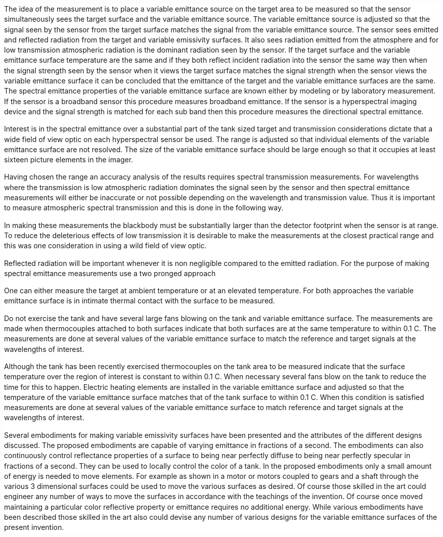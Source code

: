 The idea of the measurement is to place a variable emittance source on the target area to be measured so that the sensor simultaneously sees the target surface and the variable emittance source. The variable emittance source is adjusted so that the signal seen by the sensor from the target surface matches the signal from the variable emittance source. The sensor sees emitted and reflected radiation from the target and variable emissivity surfaces. It also sees radiation emitted from the atmosphere and for low transmission atmospheric radiation is the dominant radiation seen by the sensor. If the target surface and the variable emittance surface temperature are the same and if they both reflect incident radiation into the sensor the same way then when the signal strength seen by the sensor when it views the target surface matches the signal strength when the sensor views the variable emittance surface it can be concluded that the emittance of the target and the variable emittance surfaces are the same. The spectral emittance properties of the variable emittance surface are known either by modeling or by laboratory measurement. If the sensor is a broadband sensor this procedure measures broadband emittance. If the sensor is a hyperspectral imaging device and the signal strength is matched for each sub band then this procedure measures the directional spectral emittance.

Interest is in the spectral emittance over a substantial part of the tank sized target and transmission considerations dictate that a wide field of view optic on each hyperspectral sensor be used. The range is adjusted so that individual elements of the variable emittance surface are not resolved. The size of the variable emittance surface should be large enough so that it occupies at least sixteen picture elements in the imager.

Having chosen the range an accuracy analysis of the results requires spectral transmission measurements. For wavelengths where the transmission is low atmospheric radiation dominates the signal seen by the sensor and then spectral emittance measurements will either be inaccurate or not possible depending on the wavelength and transmission value. Thus it is important to measure atmospheric spectral transmission and this is done in the following way.

In making these measurements the blackbody must be substantially larger than the detector footprint when the sensor is at range. To reduce the deleterious effects of low transmission it is desirable to make the measurements at the closest practical range and this was one consideration in using a wild field of view optic.

Reflected radiation will be important whenever it is non negligible compared to the emitted radiation. For the purpose of making spectral emittance measurements use a two pronged approach 

One can either measure the target at ambient temperature or at an elevated temperature. For both approaches the variable emittance surface is in intimate thermal contact with the surface to be measured.

Do not exercise the tank and have several large fans blowing on the tank and variable emittance surface. The measurements are made when thermocouples attached to both surfaces indicate that both surfaces are at the same temperature to within 0.1 C. The measurements are done at several values of the variable emittance surface to match the reference and target signals at the wavelengths of interest.

Although the tank has been recently exercised thermocouples on the tank area to be measured indicate that the surface temperature over the region of interest is constant to within 0.1 C. When necessary several fans blow on the tank to reduce the time for this to happen. Electric heating elements are installed in the variable emittance surface and adjusted so that the temperature of the variable emittance surface matches that of the tank surface to within 0.1 C. When this condition is satisfied measurements are done at several values of the variable emittance surface to match reference and target signals at the wavelengths of interest.

Several embodiments for making variable emissivity surfaces have been presented and the attributes of the different designs discussed. The proposed embodiments are capable of varying emittance in fractions of a second. The embodiments can also continuously control reflectance properties of a surface to being near perfectly diffuse to being near perfectly specular in fractions of a second. They can be used to locally control the color of a tank. In the proposed embodiments only a small amount of energy is needed to move elements. For example as shown in a motor or motors coupled to gears and a shaft through the various 3 dimensional surfaces could be used to move the various surfaces as desired. Of course those skilled in the art could engineer any number of ways to move the surfaces in accordance with the teachings of the invention. Of course once moved maintaining a particular color reflective property or emittance requires no additional energy. While various embodiments have been described those skilled in the art also could devise any number of various designs for the variable emittance surfaces of the present invention.
